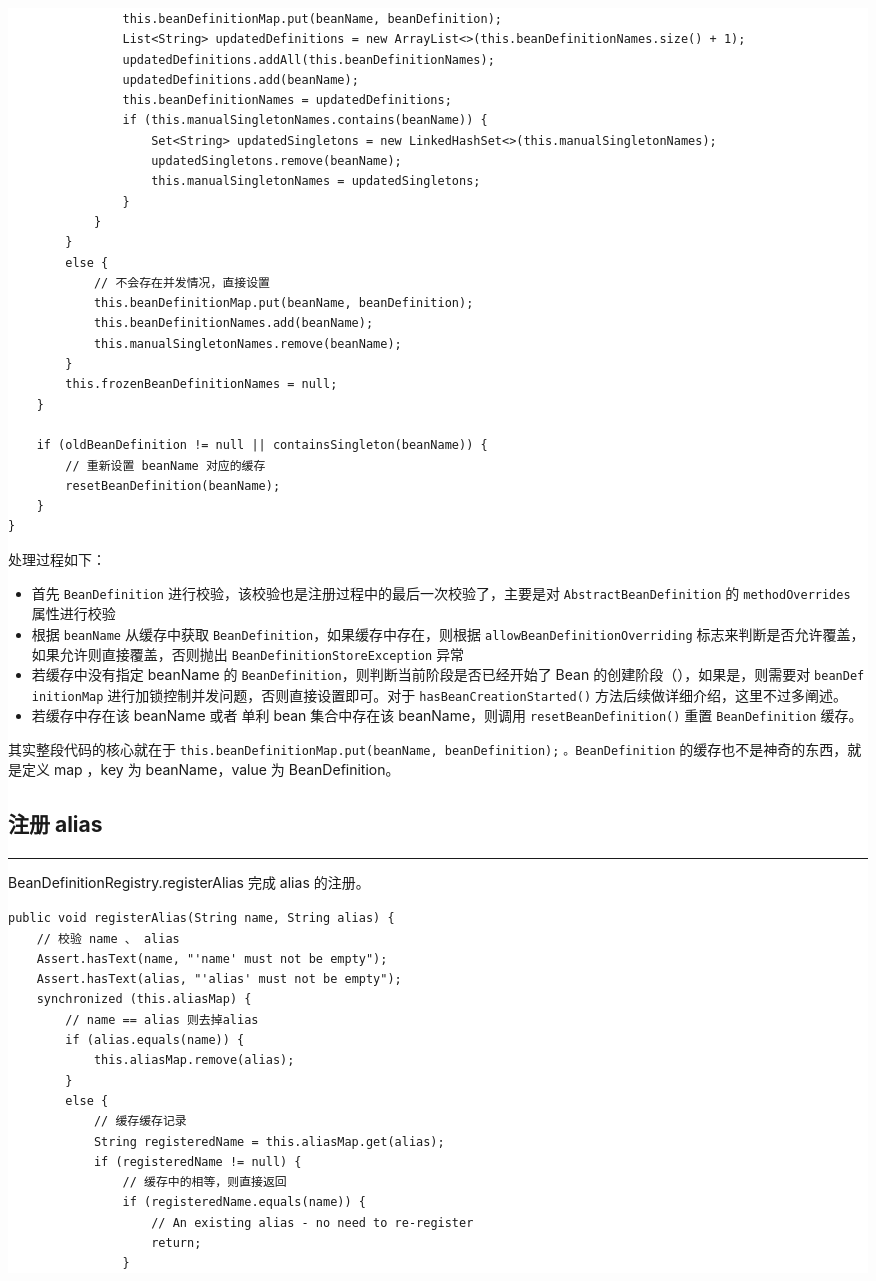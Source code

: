 ```
                this.beanDefinitionMap.put(beanName, beanDefinition);
                List<String> updatedDefinitions = new ArrayList<>(this.beanDefinitionNames.size() + 1);
                updatedDefinitions.addAll(this.beanDefinitionNames);
                updatedDefinitions.add(beanName);
                this.beanDefinitionNames = updatedDefinitions;
                if (this.manualSingletonNames.contains(beanName)) {
                    Set<String> updatedSingletons = new LinkedHashSet<>(this.manualSingletonNames);
                    updatedSingletons.remove(beanName);
                    this.manualSingletonNames = updatedSingletons;
                }
            }
        }
        else {
            // 不会存在并发情况，直接设置
            this.beanDefinitionMap.put(beanName, beanDefinition);
            this.beanDefinitionNames.add(beanName);
            this.manualSingletonNames.remove(beanName);
        }
        this.frozenBeanDefinitionNames = null;
    }

    if (oldBeanDefinition != null || containsSingleton(beanName)) {
        // 重新设置 beanName 对应的缓存
        resetBeanDefinition(beanName);
    }
}
```

处理过程如下：
+ 首先 `BeanDefinition` 进行校验，该校验也是注册过程中的最后一次校验了，主要是对 `AbstractBeanDefinition` 的 `methodOverrides` 属性进行校验
+ 根据 `beanName` 从缓存中获取 `BeanDefinition`，如果缓存中存在，则根据 `allowBeanDefinitionOverriding` 标志来判断是否允许覆盖，如果允许则直接覆盖，否则抛出 `BeanDefinitionStoreException` 异常
+ 若缓存中没有指定 beanName 的 `BeanDefinition`，则判断当前阶段是否已经开始了 Bean 的创建阶段（），如果是，则需要对 `beanDefinitionMap` 进行加锁控制并发问题，否则直接设置即可。对于 `hasBeanCreationStarted()` 方法后续做详细介绍，这里不过多阐述。
+ 若缓存中存在该 beanName 或者 单利 bean 集合中存在该 beanName，则调用 `resetBeanDefinition()` 重置 `BeanDefinition` 缓存。


其实整段代码的核心就在于 `this.beanDefinitionMap.put(beanName, beanDefinition);` `。BeanDefinition` 的缓存也不是神奇的东西，就是定义 map ，key 为 beanName，value 为 BeanDefinition。

## 注册 alias
---
BeanDefinitionRegistry.registerAlias 完成 alias 的注册。
```
public void registerAlias(String name, String alias) {
    // 校验 name 、 alias
    Assert.hasText(name, "'name' must not be empty");
    Assert.hasText(alias, "'alias' must not be empty");
    synchronized (this.aliasMap) {
        // name == alias 则去掉alias
        if (alias.equals(name)) {
            this.aliasMap.remove(alias);
        }
        else {
            // 缓存缓存记录
            String registeredName = this.aliasMap.get(alias);
            if (registeredName != null) {
                // 缓存中的相等，则直接返回
                if (registeredName.equals(name)) {
                    // An existing alias - no need to re-register
                    return;
                }
```